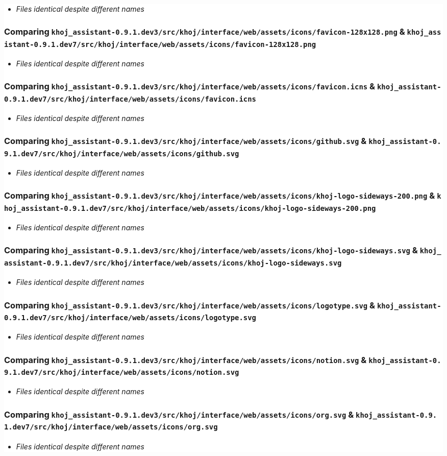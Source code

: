  * *Files identical despite different names*

### Comparing `khoj_assistant-0.9.1.dev3/src/khoj/interface/web/assets/icons/favicon-128x128.png` & `khoj_assistant-0.9.1.dev7/src/khoj/interface/web/assets/icons/favicon-128x128.png`

 * *Files identical despite different names*

### Comparing `khoj_assistant-0.9.1.dev3/src/khoj/interface/web/assets/icons/favicon.icns` & `khoj_assistant-0.9.1.dev7/src/khoj/interface/web/assets/icons/favicon.icns`

 * *Files identical despite different names*

### Comparing `khoj_assistant-0.9.1.dev3/src/khoj/interface/web/assets/icons/github.svg` & `khoj_assistant-0.9.1.dev7/src/khoj/interface/web/assets/icons/github.svg`

 * *Files identical despite different names*

### Comparing `khoj_assistant-0.9.1.dev3/src/khoj/interface/web/assets/icons/khoj-logo-sideways-200.png` & `khoj_assistant-0.9.1.dev7/src/khoj/interface/web/assets/icons/khoj-logo-sideways-200.png`

 * *Files identical despite different names*

### Comparing `khoj_assistant-0.9.1.dev3/src/khoj/interface/web/assets/icons/khoj-logo-sideways.svg` & `khoj_assistant-0.9.1.dev7/src/khoj/interface/web/assets/icons/khoj-logo-sideways.svg`

 * *Files identical despite different names*

### Comparing `khoj_assistant-0.9.1.dev3/src/khoj/interface/web/assets/icons/logotype.svg` & `khoj_assistant-0.9.1.dev7/src/khoj/interface/web/assets/icons/logotype.svg`

 * *Files identical despite different names*

### Comparing `khoj_assistant-0.9.1.dev3/src/khoj/interface/web/assets/icons/notion.svg` & `khoj_assistant-0.9.1.dev7/src/khoj/interface/web/assets/icons/notion.svg`

 * *Files identical despite different names*

### Comparing `khoj_assistant-0.9.1.dev3/src/khoj/interface/web/assets/icons/org.svg` & `khoj_assistant-0.9.1.dev7/src/khoj/interface/web/assets/icons/org.svg`

 * *Files identical despite different names*
